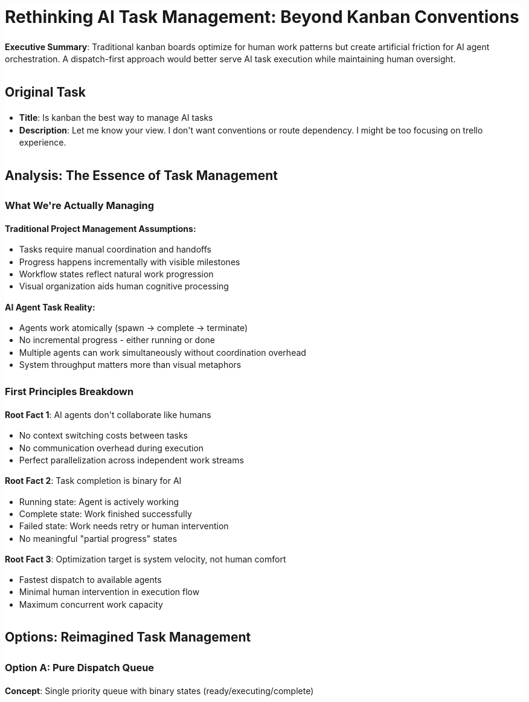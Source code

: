# Rethinking AI Task Management: Beyond Kanban Conventions

**Executive Summary**: Traditional kanban boards optimize for human work patterns but create artificial friction for AI agent orchestration. A dispatch-first approach would better serve AI task execution while maintaining human oversight.

## Original Task
- **Title**: Is kanban the best way to manage AI tasks  
- **Description**: Let me know your view. I don't want conventions or route dependency. I might be too focusing on trello experience.

## Analysis: The Essence of Task Management

### What We're Actually Managing

**Traditional Project Management Assumptions:**
- Tasks require manual coordination and handoffs
- Progress happens incrementally with visible milestones
- Workflow states reflect natural work progression
- Visual organization aids human cognitive processing

**AI Agent Task Reality:**
- Agents work atomically (spawn → complete → terminate)
- No incremental progress - either running or done
- Multiple agents can work simultaneously without coordination overhead
- System throughput matters more than visual metaphors

### First Principles Breakdown

**Root Fact 1**: AI agents don't collaborate like humans
- No context switching costs between tasks
- No communication overhead during execution  
- Perfect parallelization across independent work streams

**Root Fact 2**: Task completion is binary for AI
- Running state: Agent is actively working
- Complete state: Work finished successfully
- Failed state: Work needs retry or human intervention
- No meaningful "partial progress" states

**Root Fact 3**: Optimization target is system velocity, not human comfort
- Fastest dispatch to available agents
- Minimal human intervention in execution flow
- Maximum concurrent work capacity

## Options: Reimagined Task Management

### Option A: Pure Dispatch Queue
**Concept**: Single priority queue with binary states (ready/executing/complete)
